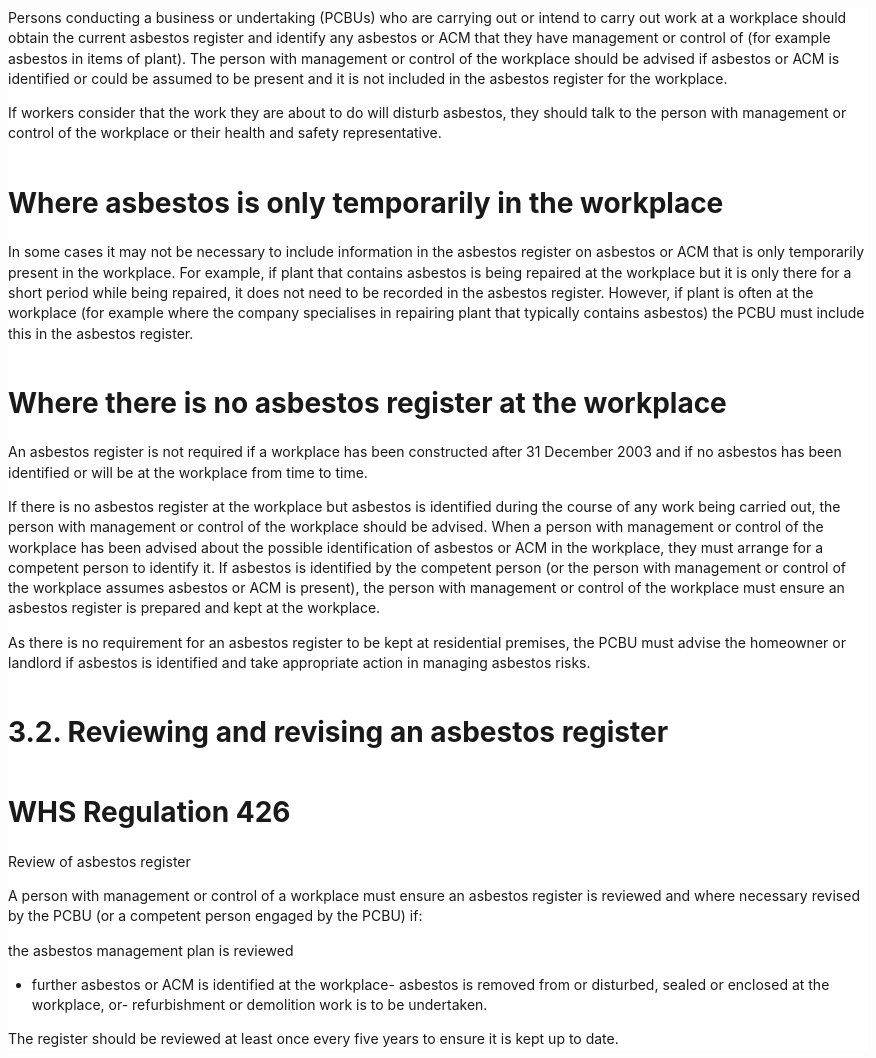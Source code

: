 Persons conducting a business or undertaking (PCBUs) who are carrying out or intend to carry out work at a workplace should obtain the current asbestos register and identify any asbestos or ACM that they have management or control of (for example asbestos in items of plant). The person with management or control of the workplace should be advised if asbestos or ACM is identified or could be assumed to be present and it is not included in the asbestos register for the workplace.

If workers consider that the work they are about to do will disturb asbestos, they should talk to the person with management or control of the workplace or their health and safety representative.

# Where asbestos is only temporarily in the workplace

In some cases it may not be necessary to include information in the asbestos register on asbestos or ACM that is only temporarily present in the workplace. For example, if plant that contains asbestos is being repaired at the workplace but it is only there for a short period while being repaired, it does not need to be recorded in the asbestos register. However, if plant is often at the workplace (for example where the company specialises in repairing plant that typically contains asbestos) the PCBU must include this in the asbestos register.

# Where there is no asbestos register at the workplace

An asbestos register is not required if a workplace has been constructed after 31 December 2003 and if no asbestos has been identified or will be at the workplace from time to time.

If there is no asbestos register at the workplace but asbestos is identified during the course of any work being carried out, the person with management or control of the workplace should be advised. When a person with management or control of the workplace has been advised about the possible identification of asbestos or ACM in the workplace, they must arrange for a competent person to identify it. If asbestos is identified by the competent person (or the person with management or control of the workplace assumes asbestos or ACM is present), the person with management or control of the workplace must ensure an asbestos register is prepared and kept at the workplace.

As there is no requirement for an asbestos register to be kept at residential premises, the PCBU must advise the homeowner or landlord if asbestos is identified and take appropriate action in managing asbestos risks.

# 3.2. Reviewing and revising an asbestos register

# WHS Regulation 426

Review of asbestos register

A person with management or control of a workplace must ensure an asbestos register is reviewed and where necessary revised by the PCBU (or a competent person engaged by the PCBU) if:

the asbestos management plan is reviewed

- further asbestos or ACM is identified at the workplace- asbestos is removed from or disturbed, sealed or enclosed at the workplace, or- refurbishment or demolition work is to be undertaken.

The register should be reviewed at least once every five years to ensure it is kept up to date.
